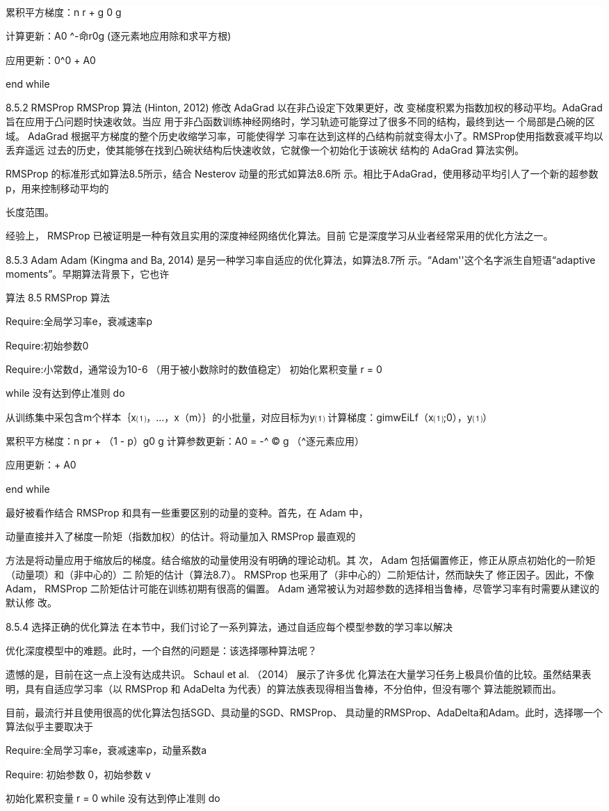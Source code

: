 累积平方梯度：n r + g 0 g

计算更新：A0 ^-命r0g (逐元素地应用除和求平方根)

应用更新：0^0 + A0

end while

8.5.2 RMSProp
RMSProp 算法 (Hinton, 2012) 修改 AdaGrad 以在非凸设定下效果更好，改 变梯度积累为指数加权的移动平均。AdaGrad旨在应用于凸问题时快速收敛。当应 用于非凸函数训练神经网络时，学习轨迹可能穿过了很多不同的结构，最终到达一 个局部是凸碗的区域。 AdaGrad 根据平方梯度的整个历史收缩学习率，可能使得学 习率在达到这样的凸结构前就变得太小了。RMSProp使用指数衰减平均以丢弃遥远 过去的历史，使其能够在找到凸碗状结构后快速收敛，它就像一个初始化于该碗状 结构的 AdaGrad 算法实例。

RMSProp 的标准形式如算法8.5所示，结合 Nesterov 动量的形式如算法8.6所 示。相比于AdaGrad，使用移动平均引人了一个新的超参数p，用来控制移动平均的

长度范围。

经验上， RMSProp 已被证明是一种有效且实用的深度神经网络优化算法。目前 它是深度学习从业者经常采用的优化方法之一。

8.5.3 Adam
Adam (Kingma and Ba, 2014) 是另一种学习率自适应的优化算法，如算法8.7所 示。“Adam''这个名字派生自短语“adaptive moments”。早期算法背景下，它也许

算法 8.5 RMSProp 算法

Require:全局学习率e，衰减速率p

Require:初始参数0

Require:小常数d，通常设为10-6 （用于被小数除时的数值稳定） 初始化累积变量 r = 0

while 没有达到停止准则 do

从训练集中采包含m个样本｛x⑴，...，x（m）｝的小批量，对应目标为y⑴ 计算梯度：gimwEiLf（x⑴;0），y⑴）

累积平方梯度：n pr + （1 - p）g0 g 计算参数更新：A0 = -^ © g （^逐元素应用）

应用更新：+ A0

end while

最好被看作结合 RMSProp 和具有一些重要区别的动量的变种。首先，在 Adam 中，

动量直接并入了梯度一阶矩（指数加权）的估计。将动量加入 RMSProp 最直观的

方法是将动量应用于缩放后的梯度。结合缩放的动量使用没有明确的理论动机。其 次， Adam 包括偏置修正，修正从原点初始化的一阶矩（动量项）和（非中心的）二 阶矩的估计（算法8.7）。 RMSProp 也采用了（非中心的）二阶矩估计，然而缺失了 修正因子。因此，不像 Adam， RMSProp 二阶矩估计可能在训练初期有很高的偏置。 Adam 通常被认为对超参数的选择相当鲁棒，尽管学习率有时需要从建议的默认修 改。

8.5.4 选择正确的优化算法
在本节中，我们讨论了一系列算法，通过自适应每个模型参数的学习率以解决

优化深度模型中的难题。此时，一个自然的问题是：该选择哪种算法呢？

遗憾的是，目前在这一点上没有达成共识。 Schaul et al. （2014） 展示了许多优 化算法在大量学习任务上极具价值的比较。虽然结果表明，具有自适应学习率（以 RMSProp 和 AdaDelta 为代表）的算法族表现得相当鲁棒，不分伯仲，但没有哪个 算法能脱颖而出。

目前，最流行并且使用很高的优化算法包括SGD、具动量的SGD、RMSProp、 具动量的RMSProp、AdaDelta和Adam。此时，选择哪一个算法似乎主要取决于

Require:全局学习率e，衰减速率p，动量系数a

Require: 初始参数 0，初始参数 v

初始化累积变量 r = 0 while 没有达到停止准则 do
